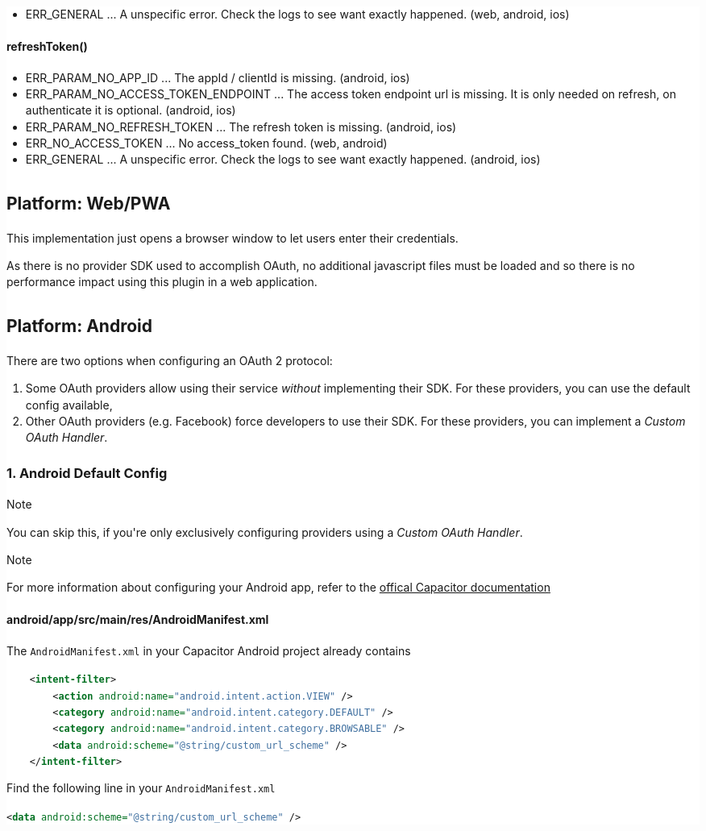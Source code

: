 - ERR_GENERAL ... A unspecific error. Check the logs to see want exactly happened. (web, android, ios)

#### refreshToken()

- ERR_PARAM_NO_APP_ID ... The appId / clientId is missing. (android, ios)
- ERR_PARAM_NO_ACCESS_TOKEN_ENDPOINT ... The access token endpoint url is missing. It is only needed on refresh, on authenticate it is optional. (android, ios)
- ERR_PARAM_NO_REFRESH_TOKEN ... The refresh token is missing. (android, ios)
- ERR_NO_ACCESS_TOKEN ... No access_token found. (web, android)
- ERR_GENERAL ... A unspecific error. Check the logs to see want exactly happened. (android, ios)

## Platform: Web/PWA

This implementation just opens a browser window to let users enter their credentials.

As there is no provider SDK used to accomplish OAuth, no additional javascript files must be loaded and so there is no performance
impact using this plugin in a web application.

## Platform: Android

There are two options when configuring an OAuth 2 protocol:

1. Some OAuth providers allow using their service _without_ implementing their SDK. For these providers, you can use the default config available,
2. Other OAuth providers (e.g. Facebook) force developers to use their SDK. For these providers, you can implement a _Custom OAuth Handler_.

### 1. Android Default Config

> [!NOTE]
> You can skip this, if you're only exclusively configuring providers using a _Custom OAuth Handler_.

> [!NOTE]
> For more information about configuring your Android app, refer to the [offical Capacitor documentation](https://capacitor.ionicframework.com/docs/android/configuration)

#### android/app/src/main/res/AndroidManifest.xml

The `AndroidManifest.xml` in your Capacitor Android project already contains

```xml
    <intent-filter>
        <action android:name="android.intent.action.VIEW" />
        <category android:name="android.intent.category.DEFAULT" />
        <category android:name="android.intent.category.BROWSABLE" />
        <data android:scheme="@string/custom_url_scheme" />
    </intent-filter>
```

Find the following line in your `AndroidManifest.xml`

```xml
<data android:scheme="@string/custom_url_scheme" />
```
